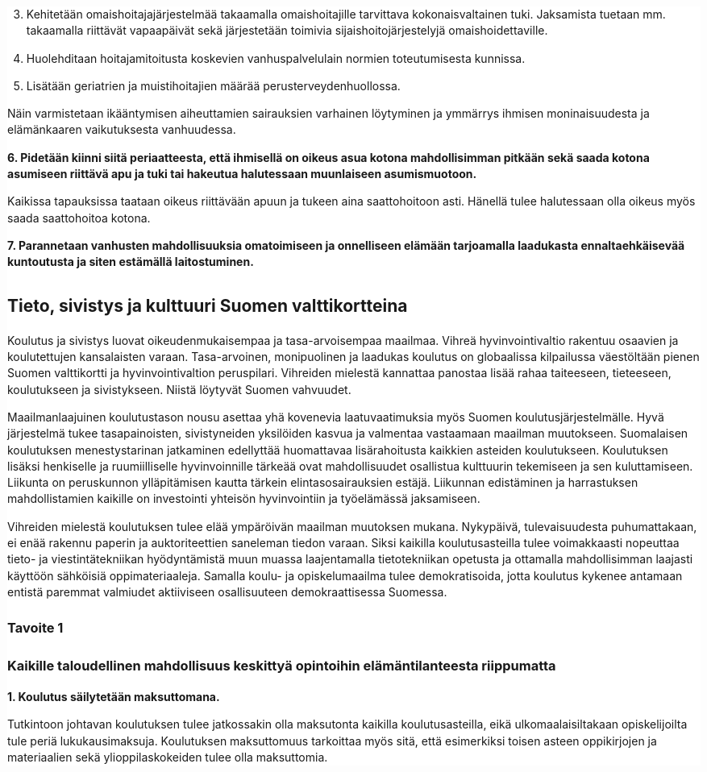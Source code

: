 3. Kehitetään omaishoitajajärjestelmää takaamalla omaishoitajille tarvittava kokonaisvaltainen tuki. Jaksamista tuetaan mm. takaamalla riittävät vapaapäivät sekä järjestetään toimivia sijaishoitojärjestelyjä omaishoidettaville.

4. Huolehditaan hoitajamitoitusta koskevien vanhuspalvelulain normien toteutumisesta kunnissa.

5. Lisätään geriatrien ja muistihoitajien määrää perusterveydenhuollossa.

Näin varmistetaan ikääntymisen aiheuttamien sairauksien varhainen löytyminen ja ymmärrys ihmisen moninaisuudesta ja elämänkaaren vaikutuksesta vanhuudessa.

**6. Pidetään kiinni siitä periaatteesta, että ihmisellä on oikeus asua kotona mahdollisimman pitkään sekä saada kotona asumiseen riittävä apu ja tuki tai hakeutua halutessaan muunlaiseen asumismuotoon.**

Kaikissa tapauksissa taataan oikeus riittävään apuun ja tukeen aina saattohoitoon asti. Hänellä tulee halutessaan olla oikeus myös saada saattohoitoa kotona.

**7. Parannetaan vanhusten mahdollisuuksia omatoimiseen ja onnelliseen elämään tarjoamalla laadukasta ennaltaehkäisevää kuntoutusta ja siten estämällä laitostuminen.**

## Tieto, sivistys ja kulttuuri Suomen valttikortteina

Koulutus ja sivistys luovat oikeudenmukaisempaa ja tasa-arvoisempaa maailmaa. Vihreä hyvinvointivaltio rakentuu osaavien ja koulutettujen kansalaisten varaan. Tasa-arvoinen, monipuolinen ja laadukas koulutus on globaalissa kilpailussa väestöltään pienen Suomen valttikortti ja hyvinvointivaltion peruspilari. Vihreiden mielestä kannattaa panostaa lisää rahaa taiteeseen, tieteeseen, koulutukseen ja sivistykseen. Niistä löytyvät Suomen vahvuudet.

Maailmanlaajuinen koulutustason nousu asettaa yhä kovenevia laatuvaatimuksia myös Suomen koulutusjärjestelmälle. Hyvä järjestelmä tukee tasapainoisten, sivistyneiden yksilöiden kasvua ja valmentaa vastaamaan maailman muutokseen. Suomalaisen koulutuksen menestystarinan jatkaminen edellyttää huomattavaa lisärahoitusta kaikkien asteiden koulutukseen. Koulutuksen lisäksi henkiselle ja ruumiilliselle hyvinvoinnille tärkeää ovat mahdollisuudet osallistua kulttuurin tekemiseen ja sen kuluttamiseen. Liikunta on peruskunnon ylläpitämisen kautta tärkein elintasosairauksien estäjä. Liikunnan edistäminen ja harrastuksen mahdollistamien kaikille on investointi yhteisön hyvinvointiin ja työelämässä jaksamiseen.

Vihreiden mielestä koulutuksen tulee elää ympäröivän maailman muutoksen mukana. Nykypäivä, tulevaisuudesta puhumattakaan, ei enää rakennu paperin ja auktoriteettien saneleman tiedon varaan. Siksi kaikilla koulutusasteilla tulee voimakkaasti nopeuttaa tieto- ja viestintätekniikan hyödyntämistä muun muassa laajentamalla tietotekniikan opetusta ja ottamalla mahdollisimman laajasti käyttöön sähköisiä oppimateriaaleja. Samalla koulu- ja opiskelumaailma tulee demokratisoida, jotta koulutus kykenee antamaan entistä paremmat valmiudet aktiiviseen osallisuuteen demokraattisessa Suomessa.

### Tavoite 1

### Kaikille taloudellinen mahdollisuus keskittyä opintoihin elämäntilanteesta riippumatta

**1. Koulutus säilytetään maksuttomana.**

Tutkintoon johtavan koulutuksen tulee jatkossakin olla maksutonta kaikilla koulutusasteilla, eikä ulkomaalaisiltakaan opiskelijoilta tule periä lukukausimaksuja. Koulutuksen maksuttomuus tarkoittaa myös sitä, että esimerkiksi toisen asteen oppikirjojen ja materiaalien sekä ylioppilaskokeiden tulee olla maksuttomia.
